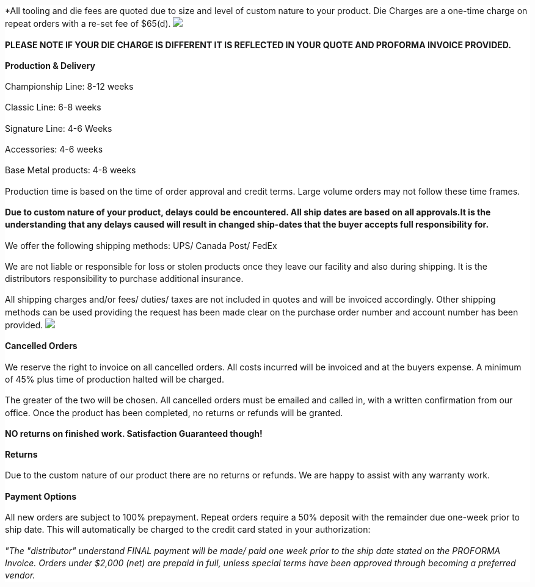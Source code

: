 \*All tooling and die fees are quoted due to size and level of custom nature to your product. Die Charges are a one-time charge on repeat orders with a re-set fee of $65(d).
![](https://the-grid-user-content.s3-us-west-2.amazonaws.com/3f3605db-69ae-4d62-bf1c-70f62fa2bac2.jpg)

**PLEASE NOTE IF YOUR DIE CHARGE IS DIFFERENT IT IS REFLECTED IN YOUR QUOTE AND PROFORMA INVOICE PROVIDED.**

**Production & Delivery**

Championship Line: 8-12 weeks

Classic Line: 6-8 weeks

Signature Line: 4-6 Weeks

Accessories: 4-6 weeks

Base Metal products: 4-8 weeks

Production time is based on the time of order approval and credit terms. Large volume orders may not follow these time frames.

**Due to custom nature of your product, delays could be encountered. All ship dates are based on all approvals.It is the understanding that any delays caused will result in changed ship-dates that the buyer accepts full responsibility for.**

We offer the following shipping methods: UPS/ Canada Post/ FedEx

We are not liable or responsible for loss or stolen products once they leave our facility and also during shipping. It is the distributors responsibility to purchase additional insurance.

All shipping charges and/or fees/ duties/ taxes are not included in quotes and will be invoiced accordingly. Other shipping methods can be used providing the request has been made clear on the purchase order number and account number has been provided.
![](https://the-grid-user-content.s3-us-west-2.amazonaws.com/277fc533-158e-49c2-b932-f5d241887632.jpg)

**Cancelled Orders**

We reserve the right to invoice on all cancelled orders. All costs incurred will be invoiced and at the buyers expense. A minimum of 45% plus time of production halted will be charged.

The greater of the two will be chosen. All cancelled orders must be emailed and called in, with a written confirmation from our office. Once the product has been completed, no returns or refunds will be granted.

**NO returns on finished work. Satisfaction Guaranteed though!**

**Returns**

Due to the custom nature of our product there are no returns or refunds. We are happy to assist with any warranty work.

**Payment Options**

All new orders are subject to 100% prepayment. Repeat orders require a 50% deposit with the remainder due one-week prior to ship date. This will automatically be charged to the credit card stated in your authorization:

_"The "distributor" understand FINAL payment will be made/ paid one week prior to the ship date stated on the PROFORMA Invoice. Orders under $2,000 (net) are prepaid in full, unless special terms have been approved through becoming a preferred vendor._
